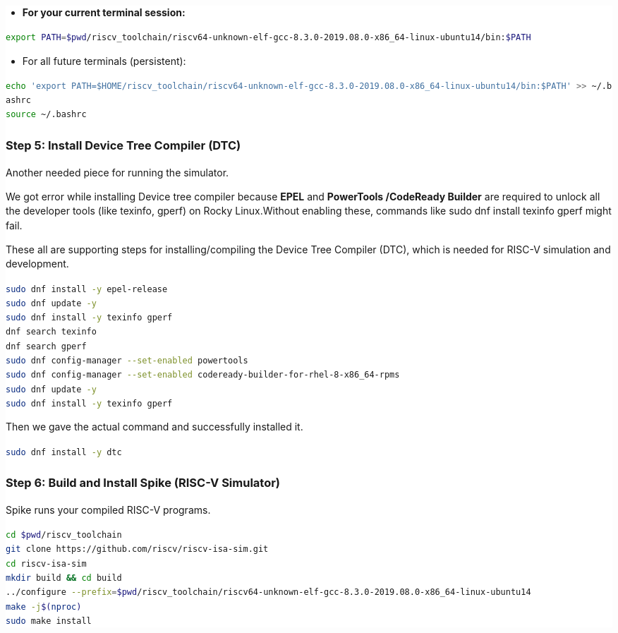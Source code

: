 - **For your current terminal session:**

```bash
export PATH=$pwd/riscv_toolchain/riscv64-unknown-elf-gcc-8.3.0-2019.08.0-x86_64-linux-ubuntu14/bin:$PATH
```

- For all future terminals (persistent):

```bash
echo 'export PATH=$HOME/riscv_toolchain/riscv64-unknown-elf-gcc-8.3.0-2019.08.0-x86_64-linux-ubuntu14/bin:$PATH' >> ~/.bashrc
source ~/.bashrc
```

### Step 5: Install Device Tree Compiler (DTC)

Another needed piece for running the simulator.

We got error while installing Device tree compiler because **EPEL** and **PowerTools /CodeReady Builder** are required to unlock all the developer tools (like texinfo, gperf) on Rocky Linux.Without enabling these, commands like sudo dnf install texinfo gperf might fail.

These all are supporting steps for installing/compiling the Device Tree Compiler (DTC), which is needed for RISC-V simulation and development.

```bash
sudo dnf install -y epel-release
sudo dnf update -y
sudo dnf install -y texinfo gperf
dnf search texinfo
dnf search gperf
sudo dnf config-manager --set-enabled powertools
sudo dnf config-manager --set-enabled codeready-builder-for-rhel-8-x86_64-rpms
sudo dnf update -y
sudo dnf install -y texinfo gperf
```

Then we gave the actual command and successfully installed it.

```bash
sudo dnf install -y dtc
```

### Step 6: Build and Install Spike (RISC-V Simulator)

Spike runs your compiled RISC-V programs.

```bash
cd $pwd/riscv_toolchain
git clone https://github.com/riscv/riscv-isa-sim.git
cd riscv-isa-sim
mkdir build && cd build
../configure --prefix=$pwd/riscv_toolchain/riscv64-unknown-elf-gcc-8.3.0-2019.08.0-x86_64-linux-ubuntu14
make -j$(nproc)
sudo make install
```
